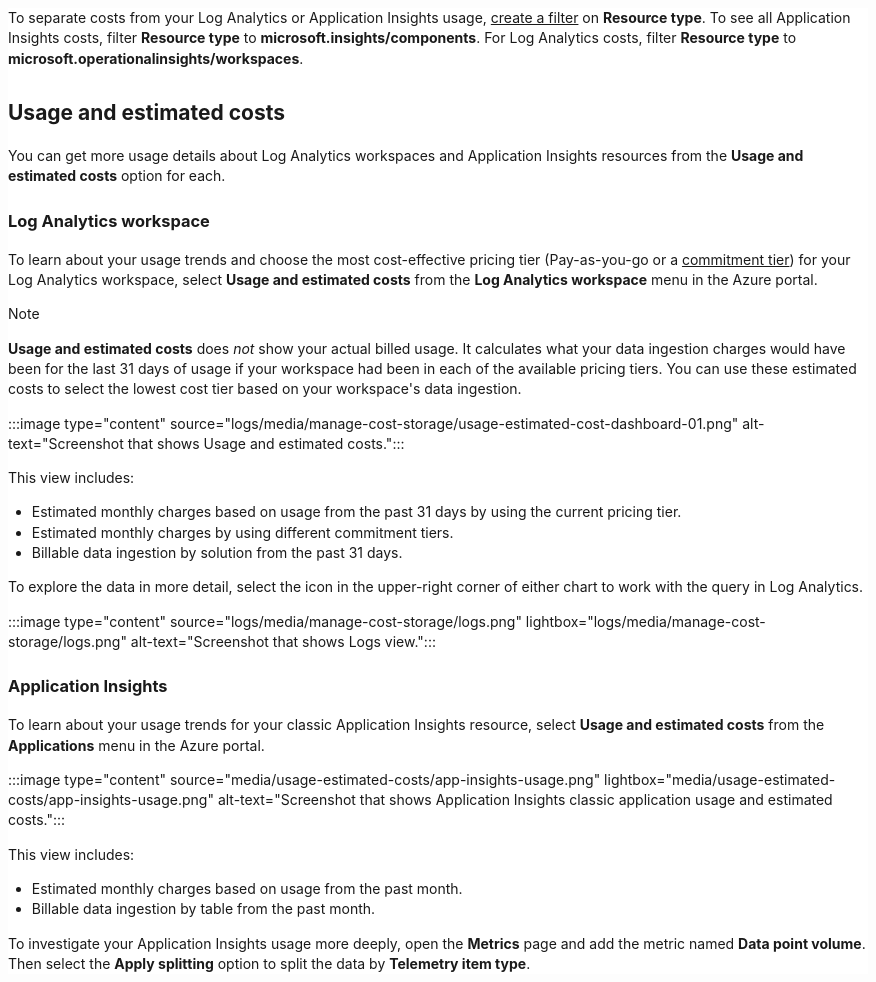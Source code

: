 To separate costs from your Log Analytics or Application Insights usage, [create a filter](../cost-management-billing/costs/group-filter.md) on **Resource type**. To see all Application Insights costs, filter **Resource type** to **microsoft.insights/components**. For Log Analytics costs, filter **Resource type** to **microsoft.operationalinsights/workspaces**.

## Usage and estimated costs

You can get more usage details about Log Analytics workspaces and Application Insights resources from the **Usage and estimated costs** option for each.

### Log Analytics workspace

To learn about your usage trends and choose the most cost-effective pricing tier (Pay-as-you-go or a [commitment tier](logs/cost-logs.md#commitment-tiers)) for your Log Analytics workspace, select **Usage and estimated costs** from the **Log Analytics workspace** menu in the Azure portal.

> [!NOTE]
> 
> **Usage and estimated costs** does *not* show your actual billed usage. It calculates what your data ingestion charges would have been for the last 31 days of usage if your workspace had been in each of the available pricing tiers. You can use these estimated costs to select the lowest cost tier based on your workspace's data ingestion.

:::image type="content" source="logs/media/manage-cost-storage/usage-estimated-cost-dashboard-01.png" alt-text="Screenshot that shows Usage and estimated costs.":::

This view includes:

- Estimated monthly charges based on usage from the past 31 days by using the current pricing tier.<br>
- Estimated monthly charges by using different commitment tiers.<br>
- Billable data ingestion by solution from the past 31 days.

To explore the data in more detail, select the icon in the upper-right corner of either chart to work with the query in Log Analytics.

:::image type="content" source="logs/media/manage-cost-storage/logs.png" lightbox="logs/media/manage-cost-storage/logs.png" alt-text="Screenshot that shows Logs view.":::

### Application Insights

To learn about your usage trends for your classic Application Insights resource, select **Usage and estimated costs** from the **Applications** menu in the Azure portal.

:::image type="content" source="media/usage-estimated-costs/app-insights-usage.png" lightbox="media/usage-estimated-costs/app-insights-usage.png" alt-text="Screenshot that shows Application Insights classic application usage and estimated costs.":::

This view includes:

- Estimated monthly charges based on usage from the past month.<br>
- Billable data ingestion by table from the past month.

To investigate your Application Insights usage more deeply, open the **Metrics** page and add the metric named **Data point volume**. Then select the **Apply splitting** option to split the data by **Telemetry item type**.
